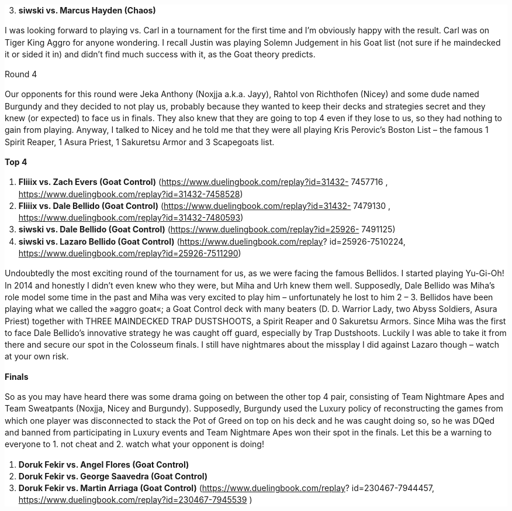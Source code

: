 
3. **siwski vs. Marcus Hayden (Chaos)**

I was looking forward to playing vs. Carl in a tournament for the first time and I’m obviously happy
with the result. Carl was on Tiger King Aggro for anyone wondering. I recall Justin was playing
Solemn Judgement in his Goat list (not sure if he maindecked it or sided it in) and didn’t find much
success with it, as the Goat theory predicts.

Round 4

Our opponents for this round were Jeka Anthony (Noxjja a.k.a. Jayy), Rahtol von Richthofen
(Nicey) and some dude named Burgundy and they decided to not play us, probably because they
wanted to keep their decks and strategies secret and they knew (or expected) to face us in finals.
They also knew that they are going to top 4 even if they lose to us, so they had nothing to gain from
playing. Anyway, I talked to Nicey and he told me that they were all playing Kris Perovic’s Boston
List – the famous 1 Spirit Reaper, 1 Asura Priest, 1 Sakuretsu Armor and 3 Scapegoats list.

**Top 4**

1. **Fliiix vs. Zach Evers (Goat Control)** (https://www.duelingbook.com/replay?id=31432-
    7457716 , https://www.duelingbook.com/replay?id=31432-7458528)
2. **Fliiix vs. Dale Bellido (Goat Control)** (https://www.duelingbook.com/replay?id=31432-
    7479130 , https://www.duelingbook.com/replay?id=31432-7480593)
3. **siwski vs. Dale Bellido (Goat Control)** (https://www.duelingbook.com/replay?id=25926-
    7491125)
4. **siwski vs. Lazaro Bellido (Goat Control)** (https://www.duelingbook.com/replay?
    id=25926-7510224, https://www.duelingbook.com/replay?id=25926-7511290)

Undoubtedly the most exciting round of the tournament for us, as we were facing the famous
Bellidos. I started playing Yu-Gi-Oh! In 2014 and honestly I didn’t even knew who they were, but
Miha and Urh knew them well. Supposedly, Dale Bellido was Miha’s role model some time in the
past and Miha was very excited to play him – unfortunately he lost to him 2 – 3. Bellidos have been
playing what we called the »aggro goat«; a Goat Control deck with many beaters (D. D. Warrior
Lady, two Abyss Soldiers, Asura Priest) together with THREE MAINDECKED TRAP
DUSTSHOOTS, a Spirit Reaper and 0 Sakuretsu Armors. Since Miha was the first to face Dale
Bellido’s innovative strategy he was caught off guard, especially by Trap Dustshoots. Luckily I was
able to take it from there and secure our spot in the Colosseum finals. I still have nightmares about
the missplay I did against Lazaro though – watch at your own risk.

**Finals**

So as you may have heard there was some drama going on between the other top 4 pair, consisting
of Team Nightmare Apes and Team Sweatpants (Noxjja, Nicey and Burgundy). Supposedly,
Burgundy used the Luxury policy of reconstructing the games from which one player was
disconnected to stack the Pot of Greed on top on his deck and he was caught doing so, so he was
DQed and banned from participating in Luxury events and Team Nightmare Apes won their spot in
the finals. Let this be a warning to everyone to 1. not cheat and 2. watch what your opponent is
doing!


1. **Doruk Fekir vs. Angel Flores (Goat Control)**
2. **Doruk Fekir vs. George Saavedra (Goat Control)**
3. **Doruk Fekir vs. Martin Arriaga (Goat Control)** (https://www.duelingbook.com/replay?
    id=230467-7944457, https://www.duelingbook.com/replay?id=230467-7945539 )
